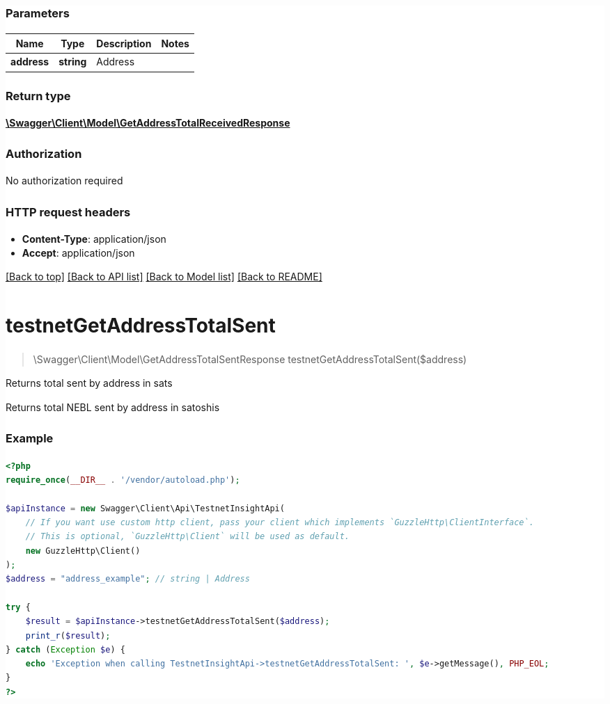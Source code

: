 ### Parameters

Name | Type | Description  | Notes
------------- | ------------- | ------------- | -------------
 **address** | **string**| Address |

### Return type

[**\Swagger\Client\Model\GetAddressTotalReceivedResponse**](../Model/GetAddressTotalReceivedResponse.md)

### Authorization

No authorization required

### HTTP request headers

 - **Content-Type**: application/json
 - **Accept**: application/json

[[Back to top]](#) [[Back to API list]](../../README.md#documentation-for-api-endpoints) [[Back to Model list]](../../README.md#documentation-for-models) [[Back to README]](../../README.md)

# **testnetGetAddressTotalSent**
> \Swagger\Client\Model\GetAddressTotalSentResponse testnetGetAddressTotalSent($address)

Returns total sent by address in sats

Returns total NEBL sent by address in satoshis

### Example
```php
<?php
require_once(__DIR__ . '/vendor/autoload.php');

$apiInstance = new Swagger\Client\Api\TestnetInsightApi(
    // If you want use custom http client, pass your client which implements `GuzzleHttp\ClientInterface`.
    // This is optional, `GuzzleHttp\Client` will be used as default.
    new GuzzleHttp\Client()
);
$address = "address_example"; // string | Address

try {
    $result = $apiInstance->testnetGetAddressTotalSent($address);
    print_r($result);
} catch (Exception $e) {
    echo 'Exception when calling TestnetInsightApi->testnetGetAddressTotalSent: ', $e->getMessage(), PHP_EOL;
}
?>
```
